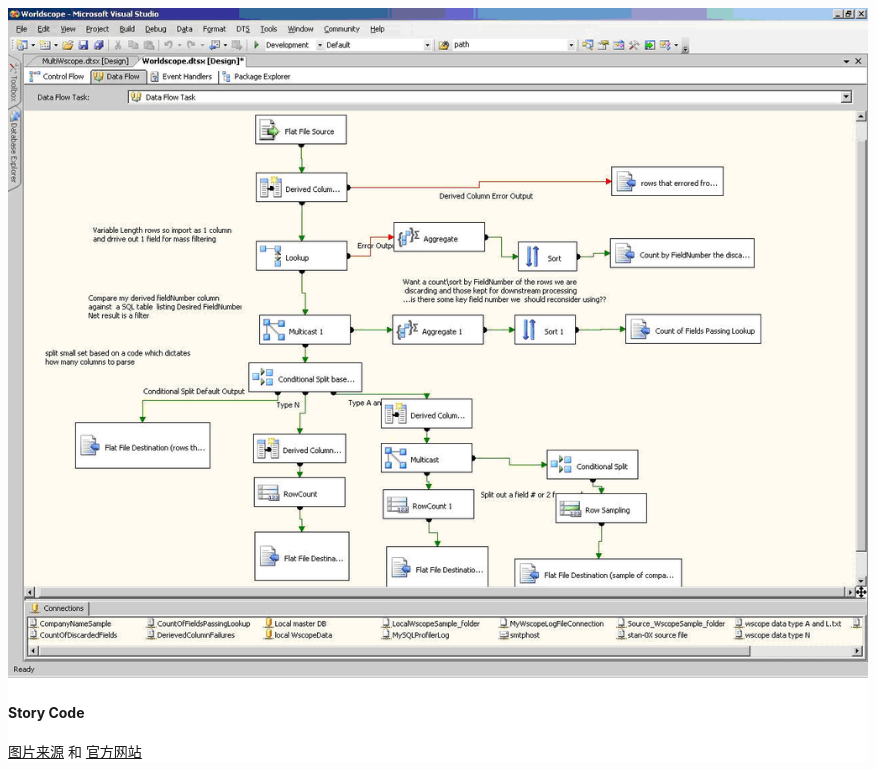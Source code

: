 ![](/assets/images/blog.interfacevision.com/assets/img/posts/example_visual_language_sqlintegration_01.png)![]()


#### Story Code


[图片来源](http://softconstructors.com/en/applications/stroycode/screenshots.html) 和 [官方网站](http://softconstructors.com/en/applications/stroycode/)

